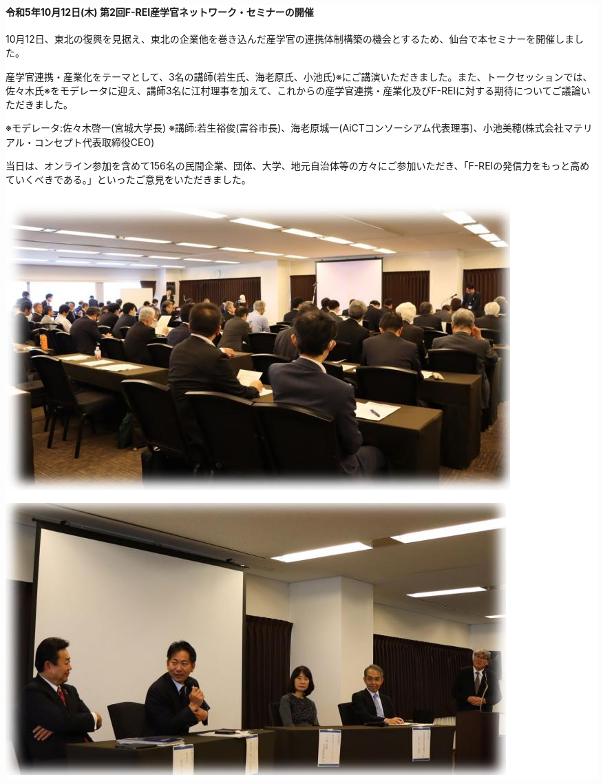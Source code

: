 #### **令和5年10月12日(木) 第2回F-REI産学官ネットワーク・セミナーの開催**

10月12日、東北の復興を見据え、東北の企業他を巻き込んだ産学官の連携体制構築の機会とするため、仙台で本セミナーを開催しました。

産学官連携・産業化をテーマとして、3名の講師(若生氏、海老原氏、小池氏)※にご講演いただきました。また、トークセッションでは、佐々木氏※をモデレータに迎え、講師3名に江村理事を加えて、これからの産学官連携・産業化及びF-REIに対する期待についてご議論いただきました。

※モデレータ:佐々木啓一(宮城大学長) ※講師:若生裕俊(富谷市長)、海老原城一(AiCTコンソーシアム代表理事)、小池美穂(株式会社マテリアル・コンセプト代表取締役CEO)

当日は、オンライン参加を含めて156名の民間企業、団体、大学、地元自治体等の方々にご参加いただき、「F-REIの発信力をもっと高めていくべきである。」といったご意見をいただきました。

![](_page_48_Picture_5.jpeg)

![](_page_48_Picture_6.jpeg)

